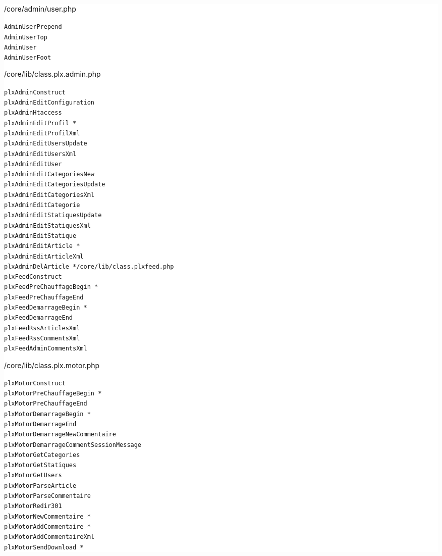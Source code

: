 /core/admin/user.php

    AdminUserPrepend
    AdminUserTop
    AdminUser
    AdminUserFoot

/core/lib/class.plx.admin.php

    plxAdminConstruct
    plxAdminEditConfiguration
    plxAdminHtaccess
    plxAdminEditProfil *
    plxAdminEditProfilXml
    plxAdminEditUsersUpdate
    plxAdminEditUsersXml
    plxAdminEditUser
    plxAdminEditCategoriesNew
    plxAdminEditCategoriesUpdate
    plxAdminEditCategoriesXml
    plxAdminEditCategorie
    plxAdminEditStatiquesUpdate
    plxAdminEditStatiquesXml
    plxAdminEditStatique
    plxAdminEditArticle *
    plxAdminEditArticleXml
    plxAdminDelArticle */core/lib/class.plxfeed.php
    plxFeedConstruct
    plxFeedPreChauffageBegin *
    plxFeedPreChauffageEnd
    plxFeedDemarrageBegin *
    plxFeedDemarrageEnd
    plxFeedRssArticlesXml
    plxFeedRssCommentsXml
    plxFeedAdminCommentsXml

/core/lib/class.plx.motor.php

    plxMotorConstruct
    plxMotorPreChauffageBegin *
    plxMotorPreChauffageEnd
    plxMotorDemarrageBegin *
    plxMotorDemarrageEnd
    plxMotorDemarrageNewCommentaire
    plxMotorDemarrageCommentSessionMessage
    plxMotorGetCategories
    plxMotorGetStatiques
    plxMotorGetUsers
    plxMotorParseArticle
    plxMotorParseCommentaire
    plxMotorRedir301
    plxMotorNewCommentaire *
    plxMotorAddCommentaire *
    plxMotorAddCommentaireXml
    plxMotorSendDownload *
